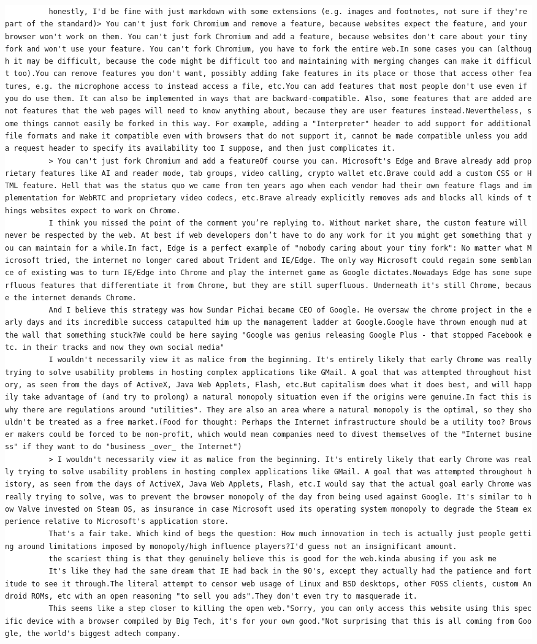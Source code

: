               honestly, I'd be fine with just markdown with some extensions (e.g. images and footnotes, not sure if they're part of the standard)> You can't just fork Chromium and remove a feature, because websites expect the feature, and your browser won't work on them. You can't just fork Chromium and add a feature, because websites don't care about your tiny fork and won't use your feature. You can't fork Chromium, you have to fork the entire web.In some cases you can (although it may be difficult, because the code might be difficult too and maintaining with merging changes can make it difficult too).You can remove features you don't want, possibly adding fake features in its place or those that access other features, e.g. the microphone access to instead access a file, etc.You can add features that most people don't use even if you do use them. It can also be implemented in ways that are backward-compatible. Also, some features that are added are not features that the web pages will need to know anything about, because they are user features instead.Nevertheless, some things cannot easily be forked in this way. For example, adding a "Interpreter" header to add support for additional file formats and make it compatible even with browsers that do not support it, cannot be made compatible unless you add a request header to specify its availability too I suppose, and then just complicates it.
              > You can't just fork Chromium and add a featureOf course you can. Microsoft's Edge and Brave already add proprietary features like AI and reader mode, tab groups, video calling, crypto wallet etc.Brave could add a custom CSS or HTML feature. Hell that was the status quo we came from ten years ago when each vendor had their own feature flags and implementation for WebRTC and proprietary video codecs, etc.Brave already explicitly removes ads and blocks all kinds of things websites expect to work on Chrome.
              I think you missed the point of the comment you’re replying to. Without market share, the custom feature will never be respected by the web. At best if web developers don’t have to do any work for it you might get something that you can maintain for a while.In fact, Edge is a perfect example of "nobody caring about your tiny fork": No matter what Microsoft tried, the internet no longer cared about Trident and IE/Edge. The only way Microsoft could regain some semblance of existing was to turn IE/Edge into Chrome and play the internet game as Google dictates.Nowadays Edge has some superfluous features that differentiate it from Chrome, but they are still superfluous. Underneath it's still Chrome, because the internet demands Chrome.
              And I believe this strategy was how Sundar Pichai became CEO of Google. He oversaw the chrome project in the early days and its incredible success catapulted him up the management ladder at Google.Google have thrown enough mud at the wall that something stuck?We could be here saying "Google was genius releasing Google Plus - that stopped Facebook etc. in their tracks and now they own social media"
              I wouldn't necessarily view it as malice from the beginning. It's entirely likely that early Chrome was really trying to solve usability problems in hosting complex applications like GMail. A goal that was attempted throughout history, as seen from the days of ActiveX, Java Web Applets, Flash, etc.But capitalism does what it does best, and will happily take advantage of (and try to prolong) a natural monopoly situation even if the origins were genuine.In fact this is why there are regulations around "utilities". They are also an area where a natural monopoly is the optimal, so they shouldn't be treated as a free market.(Food for thought: Perhaps the Internet infrastructure should be a utility too? Browser makers could be forced to be non-profit, which would mean companies need to divest themselves of the "Internet business" if they want to do "business _over_ the Internet")
              > I wouldn't necessarily view it as malice from the beginning. It's entirely likely that early Chrome was really trying to solve usability problems in hosting complex applications like GMail. A goal that was attempted throughout history, as seen from the days of ActiveX, Java Web Applets, Flash, etc.I would say that the actual goal early Chrome was really trying to solve, was to prevent the browser monopoly of the day from being used against Google. It's similar to how Valve invested on Steam OS, as insurance in case Microsoft used its operating system monopoly to degrade the Steam experience relative to Microsoft's application store.
              That's a fair take. Which kind of begs the question: How much innovation in tech is actually just people getting around limitations imposed by monopoly/high influence players?I'd guess not an insignificant amount.
              the scariest thing is that they genuinely believe this is good for the web.kinda abusing if you ask me
              It's like they had the same dream that IE had back in the 90's, except they actually had the patience and fortitude to see it through.The literal attempt to censor web usage of Linux and BSD desktops, other FOSS clients, custom Android ROMs, etc with an open reasoning "to sell you ads".They don't even try to masquerade it.
              This seems like a step closer to killing the open web."Sorry, you can only access this website using this specific device with a browser compiled by Big Tech, it's for your own good."Not surprising that this is all coming from Google, the world's biggest adtech company.